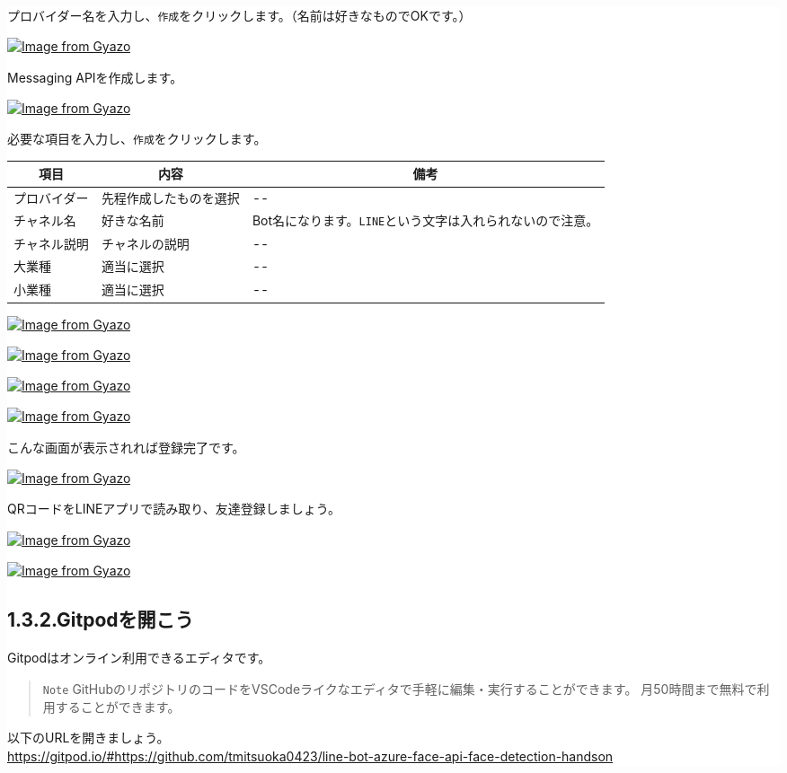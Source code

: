 プロバイダー名を入力し、`作成`をクリックします。（名前は好きなものでOKです。）

[![Image from Gyazo](https://i.gyazo.com/718446885e86eb2f547379fb63fbbd59.png)](https://i.gyazo.com/718446885e86eb2f547379fb63fbbd59)

Messaging APIを作成します。

[![Image from Gyazo](https://i.gyazo.com/ca20e71a634a089a5ce80aeda3dd065a.png)](https://i.gyazo.com/ca20e71a634a089a5ce80aeda3dd065a)

必要な項目を入力し、`作成`をクリックします。

| 項目 | 内容 | 備考 |
| -- | -- | -- |
| プロバイダー | 先程作成したものを選択 | -- |
| チャネル名 | 好きな名前 | Bot名になります。`LINE`という文字は入れられないので注意。 |
| チャネル説明 | チャネルの説明 | -- |
| 大業種 | 適当に選択 | -- |
| 小業種 | 適当に選択 | -- |

[![Image from Gyazo](https://i.gyazo.com/6a8e7227b84a5433e3d1f5a5c673c5ed.png)](https://i.gyazo.com/6a8e7227b84a5433e3d1f5a5c673c5ed)

[![Image from Gyazo](https://i.gyazo.com/378b1d61ba94943527c9af268b1ec0d6.png)](https://i.gyazo.com/378b1d61ba94943527c9af268b1ec0d6)

[![Image from Gyazo](https://i.gyazo.com/7b46e4c918db445c98c876a175c975d4.png)](https://i.gyazo.com/7b46e4c918db445c98c876a175c975d4)

[![Image from Gyazo](https://i.gyazo.com/ce7837928b7b873d9ec2d48e4a5fa9cc.png)](https://i.gyazo.com/ce7837928b7b873d9ec2d48e4a5fa9cc)

こんな画面が表示されれば登録完了です。

[![Image from Gyazo](https://i.gyazo.com/331c4e70599ed34ffb735ea0c9b5a772.png)](https://i.gyazo.com/331c4e70599ed34ffb735ea0c9b5a772)

QRコードをLINEアプリで読み取り、友達登録しましょう。

[![Image from Gyazo](https://i.gyazo.com/a59294c0b4135a4bfb2a3f40fc5d6f9b.png)](https://i.gyazo.com/a59294c0b4135a4bfb2a3f40fc5d6f9b)

[![Image from Gyazo](https://i.gyazo.com/1e6049acab5fcc1a83f73000949701f6.png)](https://i.gyazo.com/1e6049acab5fcc1a83f73000949701f6)

## 1.3.2.Gitpodを開こう

Gitpodはオンライン利用できるエディタです。

> `Note`
> GitHubのリポジトリのコードをVSCodeライクなエディタで手軽に編集・実行することができます。
> 月50時間まで無料で利用することができます。

以下のURLを開きましょう。  
https://gitpod.io/#https://github.com/tmitsuoka0423/line-bot-azure-face-api-face-detection-handson
